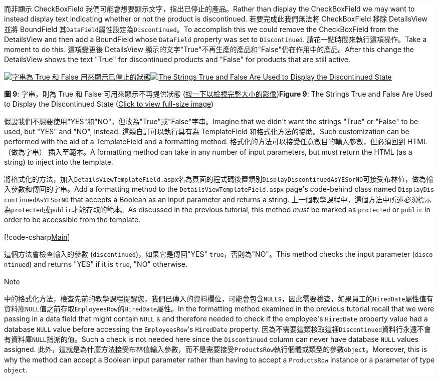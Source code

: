 <span data-ttu-id="0b8d9-191">而非顯示 CheckBoxField 我們可能會想要顯示文字，指出已停止的產品。</span><span class="sxs-lookup"><span data-stu-id="0b8d9-191">Rather than display the CheckBoxField we may want to instead display text indicating whether or not the product is discontinued.</span></span> <span data-ttu-id="0b8d9-192">若要完成此我們無法將 CheckBoxField 移除 DetailsView 並將 BoundField 其`DataField`屬性設定為`Discontinued`。</span><span class="sxs-lookup"><span data-stu-id="0b8d9-192">To accomplish this we could remove the CheckBoxField from the DetailsView and then add a BoundField whose `DataField` property was set to `Discontinued`.</span></span> <span data-ttu-id="0b8d9-193">請花一點時間來執行這項操作。</span><span class="sxs-lookup"><span data-stu-id="0b8d9-193">Take a moment to do this.</span></span> <span data-ttu-id="0b8d9-194">這項變更後 DetailsView 顯示的文字"True"不再生產的產品和"False"仍在作用中的產品。</span><span class="sxs-lookup"><span data-stu-id="0b8d9-194">After this change the DetailsView shows the text "True" for discontinued products and "False" for products that are still active.</span></span>


<span data-ttu-id="0b8d9-195">[![字串為 True 和 False 用來顯示已停止的狀態](using-templatefields-in-the-detailsview-control-cs/_static/image26.png)](using-templatefields-in-the-detailsview-control-cs/_static/image25.png)</span><span class="sxs-lookup"><span data-stu-id="0b8d9-195">[![The Strings True and False Are Used to Display the Discontinued State](using-templatefields-in-the-detailsview-control-cs/_static/image26.png)](using-templatefields-in-the-detailsview-control-cs/_static/image25.png)</span></span>

<span data-ttu-id="0b8d9-196">**圖 9**: 字串，則為 True 和 False 可用來顯示不再提供狀態 ([按一下以檢視完整大小的影像](using-templatefields-in-the-detailsview-control-cs/_static/image27.png))</span><span class="sxs-lookup"><span data-stu-id="0b8d9-196">**Figure 9**: The Strings True and False Are Used to Display the Discontinued State ([Click to view full-size image](using-templatefields-in-the-detailsview-control-cs/_static/image27.png))</span></span>


<span data-ttu-id="0b8d9-197">假設我們不想要使用"YES"和"NO"，但改為"True"或"False"字串。</span><span class="sxs-lookup"><span data-stu-id="0b8d9-197">Imagine that we didn't want the strings "True" or "False" to be used, but "YES" and "NO", instead.</span></span> <span data-ttu-id="0b8d9-198">這類自訂可以執行具有為 TemplateField 和格式化方法的協助。</span><span class="sxs-lookup"><span data-stu-id="0b8d9-198">Such customization can be performed with the aid of a TemplateField and a formatting method.</span></span> <span data-ttu-id="0b8d9-199">格式化的方法可以接受任意數目的輸入參數，但必須回到 HTML （做為字串） 插入至範本。</span><span class="sxs-lookup"><span data-stu-id="0b8d9-199">A formatting method can take in any number of input parameters, but must return the HTML (as a string) to inject into the template.</span></span>

<span data-ttu-id="0b8d9-200">將格式化的方法，加入`DetailsViewTemplateField.aspx`名為頁面的程式碼後置類別`DisplayDiscontinuedAsYESorNO`可接受布林值，做為輸入參數和傳回的字串。</span><span class="sxs-lookup"><span data-stu-id="0b8d9-200">Add a formatting method to the `DetailsViewTemplateField.aspx` page's code-behind class named `DisplayDiscontinuedAsYESorNO` that accepts a Boolean as an input parameter and returns a string.</span></span> <span data-ttu-id="0b8d9-201">上一個教學課程中，這個方法中所述*必須*標示為`protected`或`public`才能存取的範本。</span><span class="sxs-lookup"><span data-stu-id="0b8d9-201">As discussed in the previous tutorial, this method *must* be marked as `protected` or `public` in order to be accessible from the template.</span></span>


[!code-csharp[Main](using-templatefields-in-the-detailsview-control-cs/samples/sample4.cs)]

<span data-ttu-id="0b8d9-202">這個方法會檢查輸入的參數 (`discontinued`)，如果它是傳回"YES" `true`，否則為"NO"。</span><span class="sxs-lookup"><span data-stu-id="0b8d9-202">This method checks the input parameter (`discontinued`) and returns "YES" if it is `true`, "NO" otherwise.</span></span>

> [!NOTE]
> <span data-ttu-id="0b8d9-203">中的格式化方法，檢查先前的教學課程提醒您，我們已傳入的資料欄位，可能會包含`NULL`s，因此需要檢查，如果員工的`HiredDate`屬性值有資料庫`NULL`值之前存取`EmployeesRow`的`HiredDate`屬性。</span><span class="sxs-lookup"><span data-stu-id="0b8d9-203">In the formatting method examined in the previous tutorial recall that we were passing in a data field that might contain `NULL` s and therefore needed to check if the employee's `HiredDate` property value had a database `NULL` value before accessing the `EmployeesRow`'s `HiredDate` property.</span></span> <span data-ttu-id="0b8d9-204">因為不需要這類核取這裡`Discontinued`資料行永遠不會有資料庫`NULL`指派的值。</span><span class="sxs-lookup"><span data-stu-id="0b8d9-204">Such a check is not needed here since the `Discontinued` column can never have database `NULL` values assigned.</span></span> <span data-ttu-id="0b8d9-205">此外，這就是為什麼方法接受布林值輸入參數，而不是需要接受`ProductsRow`執行個體或類型的參數`object`。</span><span class="sxs-lookup"><span data-stu-id="0b8d9-205">Moreover, this is why the method can accept a Boolean input parameter rather than having to accept a `ProductsRow` instance or a parameter of type `object`.</span></span>
